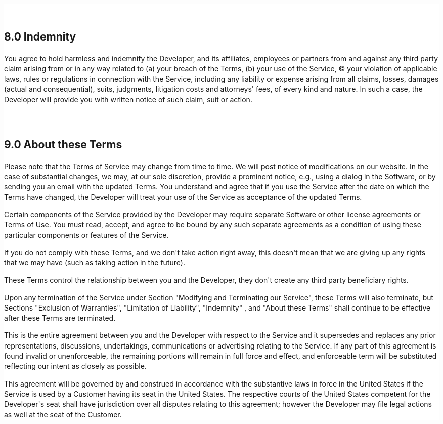 <br>

## 8.0 Indemnity
You agree to hold harmless and indemnify the Developer, and its affiliates, employees or partners from and against any third party claim arising from or in any way related to (a) your breach of the Terms, (b) your use of the Service, © your violation of applicable laws, rules or regulations in connection with the Service, including any liability or expense arising from all claims, losses, damages (actual and consequential), suits, judgments, litigation costs and attorneys' fees, of every kind and nature. In such a case, the Developer will provide you with written notice of such claim, suit or action.

<br>

## 9.0 About these Terms
Please note that the Terms of Service may change from time to time. We will post notice of modifications on our website. In the case of substantial changes, we may, at our sole discretion, provide a prominent notice, e.g., using a dialog in the Software, or by sending you an email with the updated Terms. You understand and agree that if you use the Service after the date on which the Terms have changed, the Developer will treat your use of the Service as acceptance of the updated Terms.

Certain components of the Service provided by the Developer may require separate Software or other license agreements or Terms of Use. You must read, accept, and agree to be bound by any such separate agreements as a condition of using these particular components or features of the Service.

If you do not comply with these Terms, and we don't take action right away, this doesn't mean that we are giving up any rights that we may have (such as taking action in the future).

These Terms control the relationship between you and the Developer, they don't create any third party beneficiary rights.

Upon any termination of the Service under Section "Modifying and Terminating our Service", these Terms will also terminate, but Sections "Exclusion of Warranties", "Limitation of Liability", "Indemnity" , and "About these Terms" shall continue to be effective after these Terms are terminated.

This is the entire agreement between you and the Developer with respect to the Service and it supersedes and replaces any prior representations, discussions, undertakings, communications or advertising relating to the Service. If any part of this agreement is found invalid or unenforceable, the remaining portions will remain in full force and effect, and enforceable term will be substituted reflecting our intent as closely as possible.

This agreement will be governed by and construed in accordance with the substantive laws in force in the United States if the Service is used by a Customer having its seat in the United States. The respective courts of the United States competent for the Developer's seat shall have jurisdiction over all disputes relating to this agreement; however the Developer may file legal actions as well at the seat of the Customer.

